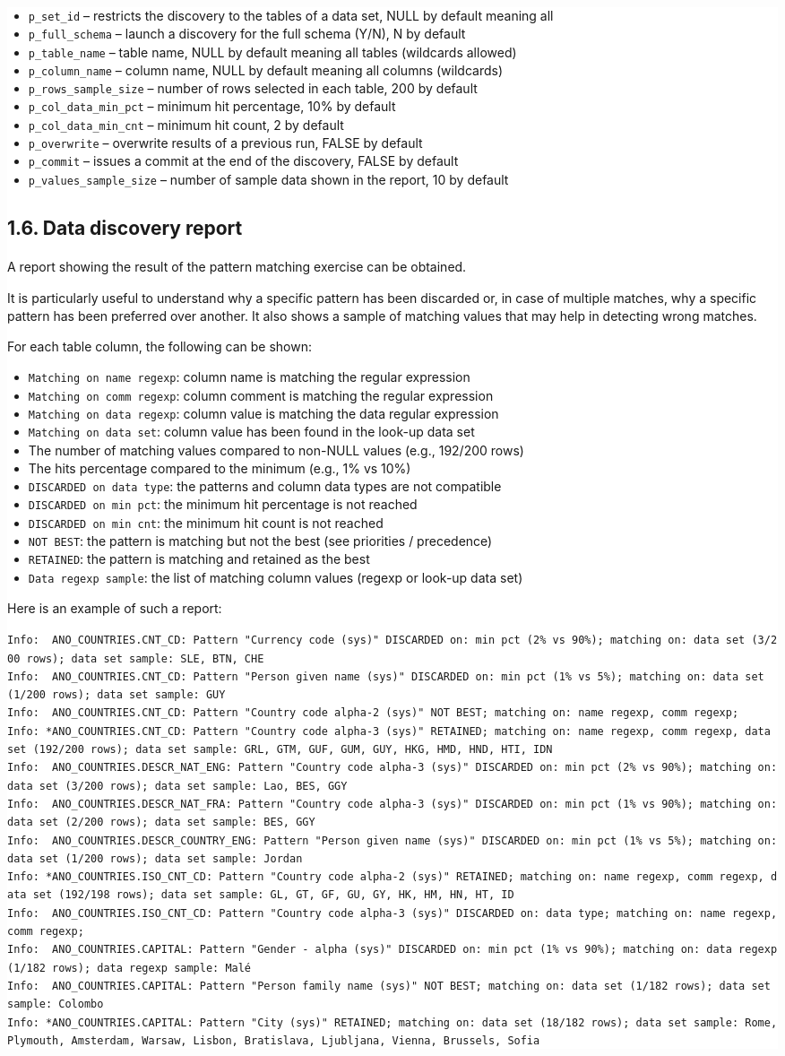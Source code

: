 - `p_set_id` – restricts the discovery to the tables of a data set, NULL by default meaning all
- `p_full_schema` – launch a discovery for the full schema (Y/N), N by default
- `p_table_name` – table name, NULL by default meaning all tables (wildcards allowed)
- `p_column_name` – column name, NULL by default meaning all columns (wildcards)
- `p_rows_sample_size` – number of rows selected in each table, 200 by default
- `p_col_data_min_pct` – minimum hit percentage, 10% by default 
- `p_col_data_min_cnt` – minimum hit count, 2 by default 
- `p_overwrite` – overwrite results of a previous run, FALSE by default
- `p_commit` – issues a commit at the end of the discovery, FALSE by default
- `p_values_sample_size` – number of sample data shown in the report, 10 by default

## 1.6. Data discovery report

A report showing the result of the pattern matching exercise can be obtained.

It is particularly useful to understand why a specific pattern has been discarded or, in case of multiple matches, why a specific pattern has been preferred over another. It also shows a sample of matching values that may help in detecting wrong matches.

For each table column, the following can be shown:

- `Matching on name regexp`: column name is matching the regular expression
- `Matching on comm regexp`: column comment is matching the regular expression
- `Matching on data regexp`: column value is matching the data regular expression
- `Matching on data set`: column value has been found in the look-up data set
- The number of matching values compared to non-NULL values (e.g., 192/200 rows)
- The hits percentage compared to the minimum (e.g., 1% vs 10%)
- `DISCARDED on data type`: the patterns and column data types are not compatible
- `DISCARDED on min pct`: the minimum hit percentage is not reached
- `DISCARDED on min cnt`: the minimum hit count is not reached
- `NOT BEST`: the pattern is matching but not the best (see priorities / precedence)
- `RETAINED`: the pattern is matching and retained as the best
- `Data regexp sample`: the list of matching column values (regexp or look-up data set)

Here is an example of such a report:

```text
Info:  ANO_COUNTRIES.CNT_CD: Pattern "Currency code (sys)" DISCARDED on: min pct (2% vs 90%); matching on: data set (3/200 rows); data set sample: SLE, BTN, CHE
Info:  ANO_COUNTRIES.CNT_CD: Pattern "Person given name (sys)" DISCARDED on: min pct (1% vs 5%); matching on: data set (1/200 rows); data set sample: GUY
Info:  ANO_COUNTRIES.CNT_CD: Pattern "Country code alpha-2 (sys)" NOT BEST; matching on: name regexp, comm regexp; 
Info: *ANO_COUNTRIES.CNT_CD: Pattern "Country code alpha-3 (sys)" RETAINED; matching on: name regexp, comm regexp, data set (192/200 rows); data set sample: GRL, GTM, GUF, GUM, GUY, HKG, HMD, HND, HTI, IDN
Info:  ANO_COUNTRIES.DESCR_NAT_ENG: Pattern "Country code alpha-3 (sys)" DISCARDED on: min pct (2% vs 90%); matching on: data set (3/200 rows); data set sample: Lao, BES, GGY
Info:  ANO_COUNTRIES.DESCR_NAT_FRA: Pattern "Country code alpha-3 (sys)" DISCARDED on: min pct (1% vs 90%); matching on: data set (2/200 rows); data set sample: BES, GGY
Info:  ANO_COUNTRIES.DESCR_COUNTRY_ENG: Pattern "Person given name (sys)" DISCARDED on: min pct (1% vs 5%); matching on: data set (1/200 rows); data set sample: Jordan
Info: *ANO_COUNTRIES.ISO_CNT_CD: Pattern "Country code alpha-2 (sys)" RETAINED; matching on: name regexp, comm regexp, data set (192/198 rows); data set sample: GL, GT, GF, GU, GY, HK, HM, HN, HT, ID
Info:  ANO_COUNTRIES.ISO_CNT_CD: Pattern "Country code alpha-3 (sys)" DISCARDED on: data type; matching on: name regexp, comm regexp; 
Info:  ANO_COUNTRIES.CAPITAL: Pattern "Gender - alpha (sys)" DISCARDED on: min pct (1% vs 90%); matching on: data regexp (1/182 rows); data regexp sample: Malé
Info:  ANO_COUNTRIES.CAPITAL: Pattern "Person family name (sys)" NOT BEST; matching on: data set (1/182 rows); data set sample: Colombo
Info: *ANO_COUNTRIES.CAPITAL: Pattern "City (sys)" RETAINED; matching on: data set (18/182 rows); data set sample: Rome, Plymouth, Amsterdam, Warsaw, Lisbon, Bratislava, Ljubljana, Vienna, Brussels, Sofia
```
